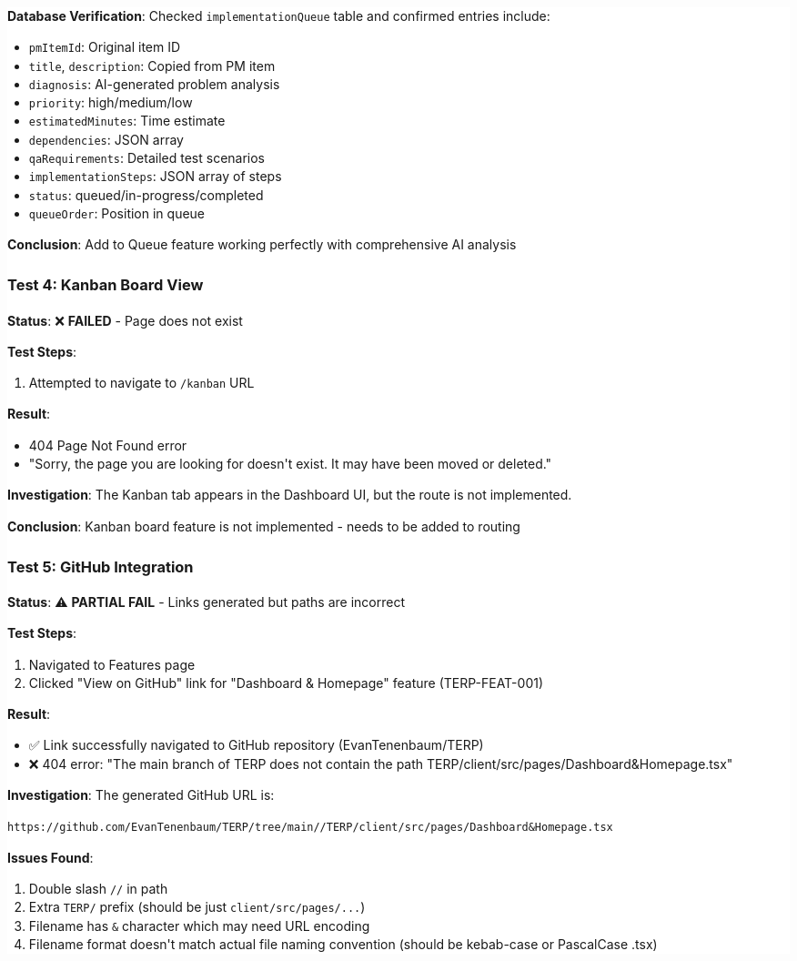 **Database Verification**:
Checked `implementationQueue` table and confirmed entries include:
- `pmItemId`: Original item ID
- `title`, `description`: Copied from PM item
- `diagnosis`: AI-generated problem analysis
- `priority`: high/medium/low
- `estimatedMinutes`: Time estimate
- `dependencies`: JSON array
- `qaRequirements`: Detailed test scenarios
- `implementationSteps`: JSON array of steps
- `status`: queued/in-progress/completed
- `queueOrder`: Position in queue

**Conclusion**: Add to Queue feature working perfectly with comprehensive AI analysis


### Test 4: Kanban Board View
**Status**: ❌ **FAILED** - Page does not exist

**Test Steps**:
1. Attempted to navigate to `/kanban` URL

**Result**:
- 404 Page Not Found error
- "Sorry, the page you are looking for doesn't exist. It may have been moved or deleted."

**Investigation**:
The Kanban tab appears in the Dashboard UI, but the route is not implemented.

**Conclusion**: Kanban board feature is not implemented - needs to be added to routing


### Test 5: GitHub Integration
**Status**: ⚠️ **PARTIAL FAIL** - Links generated but paths are incorrect

**Test Steps**:
1. Navigated to Features page
2. Clicked "View on GitHub" link for "Dashboard & Homepage" feature (TERP-FEAT-001)

**Result**:
- ✅ Link successfully navigated to GitHub repository (EvanTenenbaum/TERP)
- ❌ 404 error: "The main branch of TERP does not contain the path TERP/client/src/pages/Dashboard&Homepage.tsx"

**Investigation**:
The generated GitHub URL is:
```
https://github.com/EvanTenenbaum/TERP/tree/main//TERP/client/src/pages/Dashboard&Homepage.tsx
```

**Issues Found**:
1. Double slash `//` in path
2. Extra `TERP/` prefix (should be just `client/src/pages/...`)
3. Filename has `&` character which may need URL encoding
4. Filename format doesn't match actual file naming convention (should be kebab-case or PascalCase .tsx)
